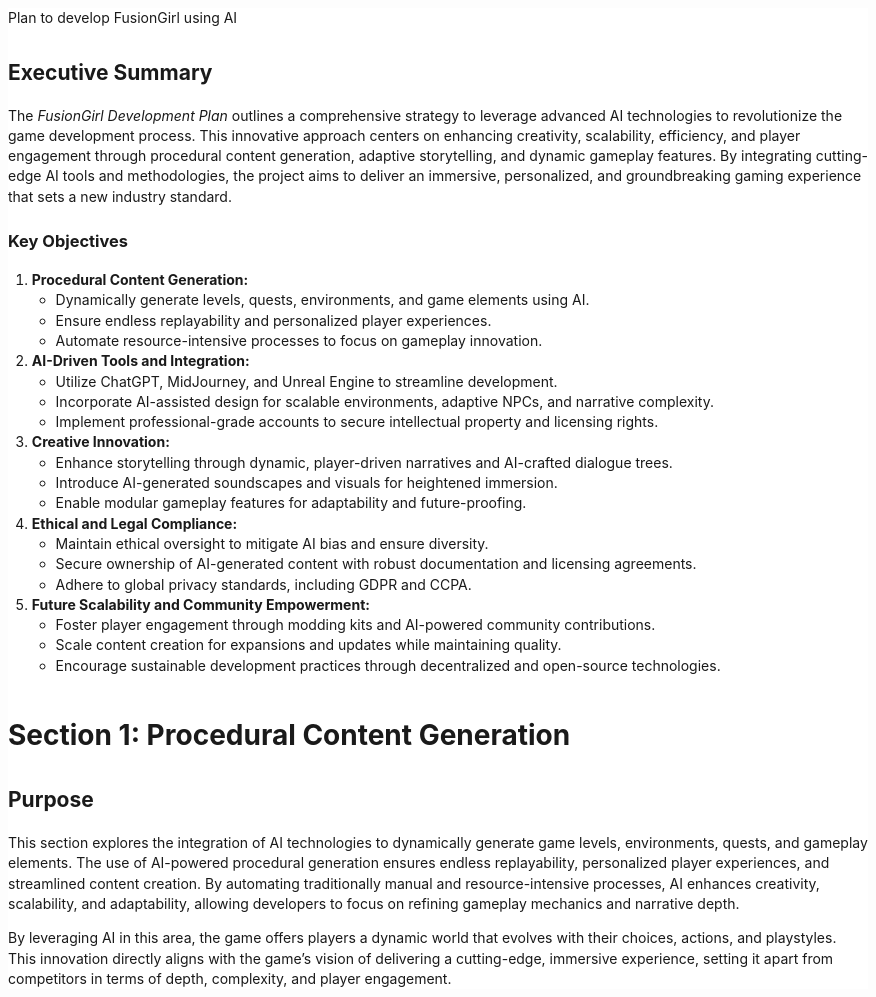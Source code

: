Plan to develop FusionGirl using AI

## Executive Summary

The *FusionGirl Development Plan* outlines a comprehensive strategy to leverage advanced AI technologies to revolutionize the game development process. This innovative approach centers on enhancing creativity, scalability, efficiency, and player engagement through procedural content generation, adaptive storytelling, and dynamic gameplay features. By integrating cutting-edge AI tools and methodologies, the project aims to deliver an immersive, personalized, and groundbreaking gaming experience that sets a new industry standard.

### Key Objectives

1. **Procedural Content Generation:**  
   * Dynamically generate levels, quests, environments, and game elements using AI.  
   * Ensure endless replayability and personalized player experiences.  
   * Automate resource-intensive processes to focus on gameplay innovation.  
2. **AI-Driven Tools and Integration:**  
   * Utilize ChatGPT, MidJourney, and Unreal Engine to streamline development.  
   * Incorporate AI-assisted design for scalable environments, adaptive NPCs, and narrative complexity.  
   * Implement professional-grade accounts to secure intellectual property and licensing rights.  
3. **Creative Innovation:**  
   * Enhance storytelling through dynamic, player-driven narratives and AI-crafted dialogue trees.  
   * Introduce AI-generated soundscapes and visuals for heightened immersion.  
   * Enable modular gameplay features for adaptability and future-proofing.  
4. **Ethical and Legal Compliance:**  
   * Maintain ethical oversight to mitigate AI bias and ensure diversity.  
   * Secure ownership of AI-generated content with robust documentation and licensing agreements.  
   * Adhere to global privacy standards, including GDPR and CCPA.  
5. **Future Scalability and Community Empowerment:**  
   * Foster player engagement through modding kits and AI-powered community contributions.  
   * Scale content creation for expansions and updates while maintaining quality.  
   * Encourage sustainable development practices through decentralized and open-source technologies.

# Section 1: Procedural Content Generation

## Purpose

This section explores the integration of AI technologies to dynamically generate game levels, environments, quests, and gameplay elements. The use of AI-powered procedural generation ensures endless replayability, personalized player experiences, and streamlined content creation. By automating traditionally manual and resource-intensive processes, AI enhances creativity, scalability, and adaptability, allowing developers to focus on refining gameplay mechanics and narrative depth.

By leveraging AI in this area, the game offers players a dynamic world that evolves with their choices, actions, and playstyles. This innovation directly aligns with the game’s vision of delivering a cutting-edge, immersive experience, setting it apart from competitors in terms of depth, complexity, and player engagement.

###### 
